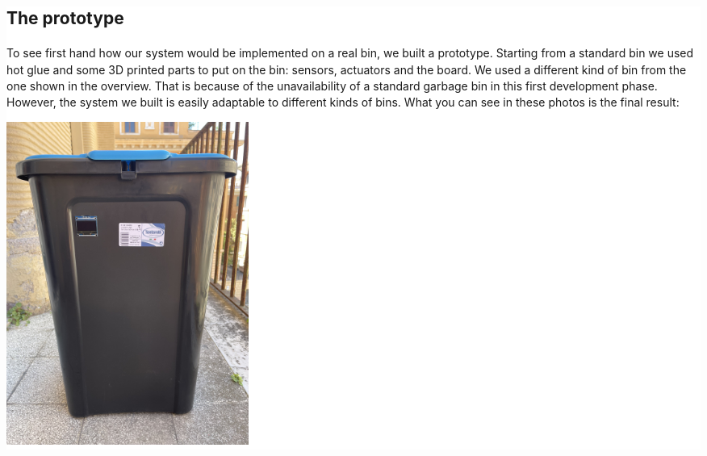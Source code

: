 ## The prototype

To see first hand how our system would be implemented on a real bin, we built a prototype. Starting from a standard bin we used hot glue and some 3D printed parts to put on the bin: sensors, actuators and the board.
We used a different kind of bin from the one shown in the overview. That is because of the unavailability of a standard garbage bin in this first development phase. However, the system we built is easily adaptable to different kinds of bins.
What you can see in these photos is the final result:

<div>
<img style="display: inline-block;" src="../../img/alfredo_6.jpg" width="300">